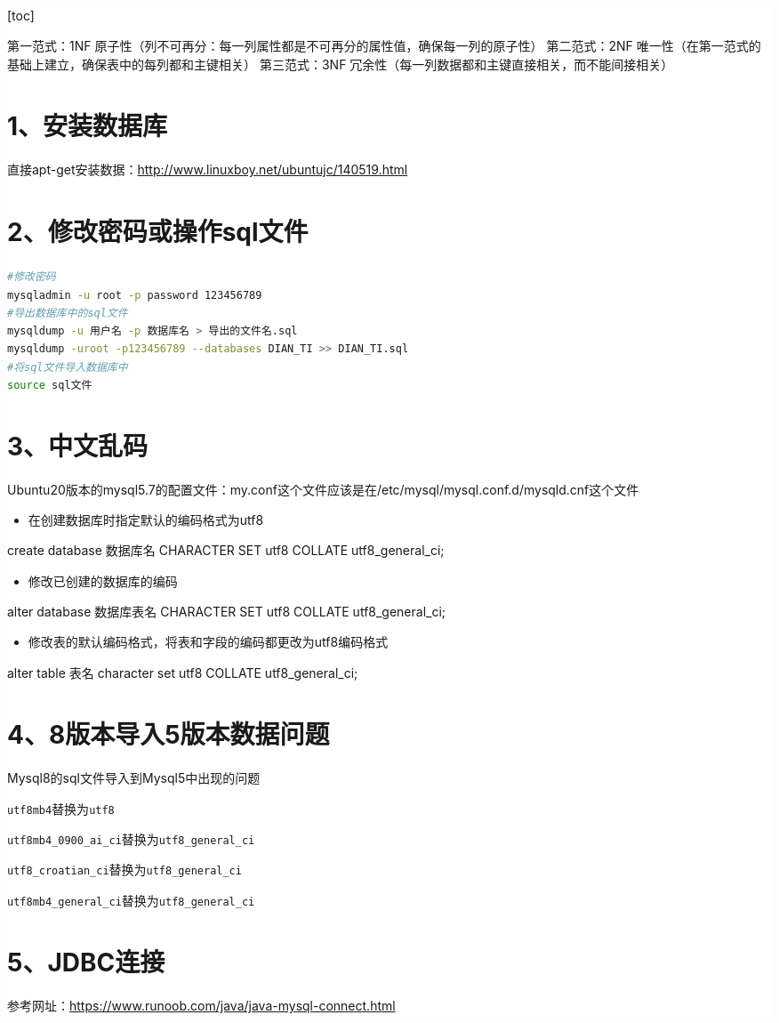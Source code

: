 [toc]

第一范式：1NF 原子性（列不可再分：每一列属性都是不可再分的属性值，确保每一列的原子性）
第二范式：2NF 唯一性（在第一范式的基础上建立，确保表中的每列都和主键相关）
第三范式：3NF 冗余性（每一列数据都和主键直接相关，而不能间接相关）

# 1、安装数据库

直接apt-get安装数据：http://www.linuxboy.net/ubuntujc/140519.html

# 2、修改密码或操作sql文件

```sh
#修改密码
mysqladmin -u root -p password 123456789
#导出数据库中的sql文件
mysqldump -u 用户名 -p 数据库名 > 导出的文件名.sql
mysqldump -uroot -p123456789 --databases DIAN_TI >> DIAN_TI.sql
#将sql文件导入数据库中
source sql文件
```

# 3、中文乱码

Ubuntu20版本的mysql5.7的配置文件：my.conf这个文件应该是在/etc/mysql/mysql.conf.d/mysqld.cnf这个文件

* 在创建数据库时指定默认的编码格式为utf8

create database 数据库名 CHARACTER SET utf8 COLLATE utf8_general_ci;

* 修改已创建的数据库的编码

alter database 数据库表名 CHARACTER SET utf8 COLLATE utf8_general_ci;

* 修改表的默认编码格式，将表和字段的编码都更改为utf8编码格式

alter table 表名 character set utf8 COLLATE utf8_general_ci;

# 4、8版本导入5版本数据问题

Mysql8的sql文件导入到Mysql5中出现的问题

`utf8mb4`替换为`utf8`

`utf8mb4_0900_ai_ci`替换为`utf8_general_ci`

`utf8_croatian_ci`替换为`utf8_general_ci`

`utf8mb4_general_ci`替换为`utf8_general_ci`

# 5、JDBC连接

参考网址：https://www.runoob.com/java/java-mysql-connect.html
